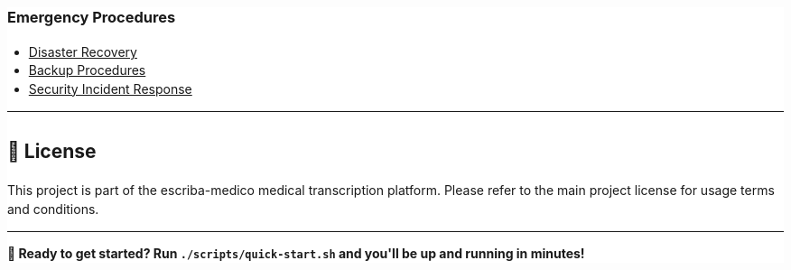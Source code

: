 ### Emergency Procedures
- [Disaster Recovery](scripts/disaster-recovery.sh)
- [Backup Procedures](scripts/backup-strategy.sh)
- [Security Incident Response](scripts/security-hardening.sh)

---

## 📄 License

This project is part of the escriba-medico medical transcription platform. Please refer to the main project license for usage terms and conditions.

---

**🎉 Ready to get started? Run `./scripts/quick-start.sh` and you'll be up and running in minutes!**